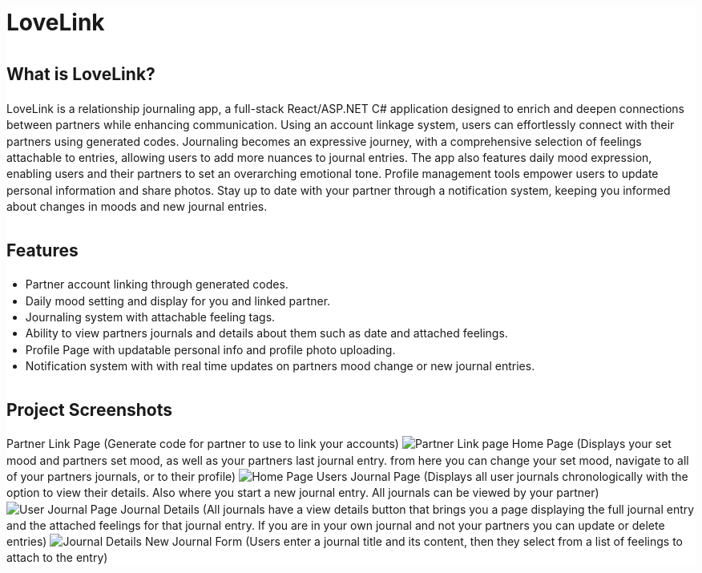 # LoveLink

## What is LoveLink?
LoveLink is a relationship journaling app, a full-stack React/ASP.NET C# application designed to enrich and deepen connections between partners while enhancing communication. Using an account linkage system, users can effortlessly connect with their partners using generated codes. Journaling becomes an expressive journey, with a comprehensive selection of feelings attachable to entries, allowing users to add more nuances to journal entries. The app also features daily mood expression, enabling users and their partners to set an overarching emotional tone. Profile management tools empower users to update personal information and share photos. Stay up to date with your partner through a notification system, keeping you informed about changes in moods and new journal entries.

## Features
- Partner account linking through generated codes.
- Daily mood setting and display for you and linked partner.
- Journaling system with attachable feeling tags.
- Ability to view partners journals and details about them such as date and attached feelings.
- Profile Page with updatable personal info and profile photo uploading.
- Notification system with with real time updates on partners mood change or new journal entries.

## Project Screenshots
Partner Link Page (Generate code for partner to use to link your accounts)
<img width="800" alt="Partner Link page" src="https://private-user-images.githubusercontent.com/119375745/295336262-ac590530-6afa-4725-9f65-ce9b01f74ba5.png?jwt=eyJhbGciOiJIUzI1NiIsInR5cCI6IkpXVCJ9.eyJpc3MiOiJnaXRodWIuY29tIiwiYXVkIjoicmF3LmdpdGh1YnVzZXJjb250ZW50LmNvbSIsImtleSI6ImtleTUiLCJleHAiOjE3MDQ4MzQxNDAsIm5iZiI6MTcwNDgzMzg0MCwicGF0aCI6Ii8xMTkzNzU3NDUvMjk1MzM2MjYyLWFjNTkwNTMwLTZhZmEtNDcyNS05ZjY1LWNlOWIwMWY3NGJhNS5wbmc_WC1BbXotQWxnb3JpdGhtPUFXUzQtSE1BQy1TSEEyNTYmWC1BbXotQ3JlZGVudGlhbD1BS0lBVkNPRFlMU0E1M1BRSzRaQSUyRjIwMjQwMTA5JTJGdXMtZWFzdC0xJTJGczMlMkZhd3M0X3JlcXVlc3QmWC1BbXotRGF0ZT0yMDI0MDEwOVQyMDU3MjBaJlgtQW16LUV4cGlyZXM9MzAwJlgtQW16LVNpZ25hdHVyZT04MmY4MDVlMmMzZWMyZDEwMDlkYjQ2ODQ4ZjAzNjFkMTEyZjYyNWVkNzJlNjRmMTU4NTcwM2JhMGFkMzRmNjhmJlgtQW16LVNpZ25lZEhlYWRlcnM9aG9zdCZhY3Rvcl9pZD0wJmtleV9pZD0wJnJlcG9faWQ9MCJ9.6lboK2VyFxSylamPB-qDTW6-t-wE8YESX-QNHjgA82E">
Home Page (Displays your set mood and partners set mood, as well as your partners last journal entry. from here you can change your set mood, navigate to all of your partners journals, or to their profile)
<img width="800" alt="Home Page" src="https://private-user-images.githubusercontent.com/119375745/295338200-a5a63174-db17-4a53-a3eb-a46274159970.png?jwt=eyJhbGciOiJIUzI1NiIsInR5cCI6IkpXVCJ9.eyJpc3MiOiJnaXRodWIuY29tIiwiYXVkIjoicmF3LmdpdGh1YnVzZXJjb250ZW50LmNvbSIsImtleSI6ImtleTUiLCJleHAiOjE3MDQ4MzQ3MDcsIm5iZiI6MTcwNDgzNDQwNywicGF0aCI6Ii8xMTkzNzU3NDUvMjk1MzM4MjAwLWE1YTYzMTc0LWRiMTctNGE1My1hM2ViLWE0NjI3NDE1OTk3MC5wbmc_WC1BbXotQWxnb3JpdGhtPUFXUzQtSE1BQy1TSEEyNTYmWC1BbXotQ3JlZGVudGlhbD1BS0lBVkNPRFlMU0E1M1BRSzRaQSUyRjIwMjQwMTA5JTJGdXMtZWFzdC0xJTJGczMlMkZhd3M0X3JlcXVlc3QmWC1BbXotRGF0ZT0yMDI0MDEwOVQyMTA2NDdaJlgtQW16LUV4cGlyZXM9MzAwJlgtQW16LVNpZ25hdHVyZT03ZDg5MzljZGIyOWRhYzEwNjUyN2M1NTJiOTk3MDZlNzZmZDRhZmE1Mjk1ZGE3YTIzNzFjOWExZDRhNDczMDgwJlgtQW16LVNpZ25lZEhlYWRlcnM9aG9zdCZhY3Rvcl9pZD0wJmtleV9pZD0wJnJlcG9faWQ9MCJ9.wZ5Rc00WZlACZq9NmLp1JYSqc2lkhvvyHHpMoe3YxUc">
Users Journal Page (Displays all user journals chronologically with the option to view their details. Also where you start a new journal entry. All journals can be viewed by your partner)
<img width="800" alt="User Journal Page" src="https://private-user-images.githubusercontent.com/119375745/295338434-aa0bc42e-7e41-41ff-8bf2-20aa1a8508cc.png?jwt=eyJhbGciOiJIUzI1NiIsInR5cCI6IkpXVCJ9.eyJpc3MiOiJnaXRodWIuY29tIiwiYXVkIjoicmF3LmdpdGh1YnVzZXJjb250ZW50LmNvbSIsImtleSI6ImtleTUiLCJleHAiOjE3MDQ4MzQ3NzgsIm5iZiI6MTcwNDgzNDQ3OCwicGF0aCI6Ii8xMTkzNzU3NDUvMjk1MzM4NDM0LWFhMGJjNDJlLTdlNDEtNDFmZi04YmYyLTIwYWExYTg1MDhjYy5wbmc_WC1BbXotQWxnb3JpdGhtPUFXUzQtSE1BQy1TSEEyNTYmWC1BbXotQ3JlZGVudGlhbD1BS0lBVkNPRFlMU0E1M1BRSzRaQSUyRjIwMjQwMTA5JTJGdXMtZWFzdC0xJTJGczMlMkZhd3M0X3JlcXVlc3QmWC1BbXotRGF0ZT0yMDI0MDEwOVQyMTA3NThaJlgtQW16LUV4cGlyZXM9MzAwJlgtQW16LVNpZ25hdHVyZT1kZWRlNTk4ZjgxZWM4NjFjZjQ5Yjk2OTM3NmU4M2ZlYmNiN2I1YjMxOWM4MzZhMjcwNjI2NDlhMWFkODg2NWI4JlgtQW16LVNpZ25lZEhlYWRlcnM9aG9zdCZhY3Rvcl9pZD0wJmtleV9pZD0wJnJlcG9faWQ9MCJ9.TYXuOxq_YWS2pfXxh3IpGXZlQyDTmpMlJsbzlQTzCUM">
Journal Details (All journals have a view details button that brings you a page displaying the full journal entry and the attached feelings for that journal entry. If you are in your own journal and not your partners you can update or delete entries)
<img width="800" alt="Journal Details" src="https://private-user-images.githubusercontent.com/119375745/295320922-1a7192ee-2c86-4a68-8fa9-695b6b33a407.png?jwt=eyJhbGciOiJIUzI1NiIsInR5cCI6IkpXVCJ9.eyJpc3MiOiJnaXRodWIuY29tIiwiYXVkIjoicmF3LmdpdGh1YnVzZXJjb250ZW50LmNvbSIsImtleSI6ImtleTUiLCJleHAiOjE3MDQ4MzQ5MzUsIm5iZiI6MTcwNDgzNDYzNSwicGF0aCI6Ii8xMTkzNzU3NDUvMjk1MzIwOTIyLTFhNzE5MmVlLTJjODYtNGE2OC04ZmE5LTY5NWI2YjMzYTQwNy5wbmc_WC1BbXotQWxnb3JpdGhtPUFXUzQtSE1BQy1TSEEyNTYmWC1BbXotQ3JlZGVudGlhbD1BS0lBVkNPRFlMU0E1M1BRSzRaQSUyRjIwMjQwMTA5JTJGdXMtZWFzdC0xJTJGczMlMkZhd3M0X3JlcXVlc3QmWC1BbXotRGF0ZT0yMDI0MDEwOVQyMTEwMzVaJlgtQW16LUV4cGlyZXM9MzAwJlgtQW16LVNpZ25hdHVyZT1mNDljMzIyOTUzMjE5ODE0NjYyNzYzZDU5N2ViNGRkMTZlNTE2MmFiZWFjOTQ2NjljYjNlMmNiODQ0N2E4YThmJlgtQW16LVNpZ25lZEhlYWRlcnM9aG9zdCZhY3Rvcl9pZD0wJmtleV9pZD0wJnJlcG9faWQ9MCJ9.xTUJ4gZ4tNLTSj1IuOAsfj2l-S-6Sx7tVv7vwjslJxo">
New Journal Form (Users enter a journal title and its content, then they select from a list of feelings to attach to the entry)